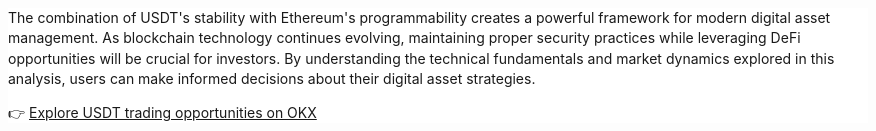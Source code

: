 The combination of USDT's stability with Ethereum's programmability creates a powerful framework for modern digital asset management. As blockchain technology continues evolving, maintaining proper security practices while leveraging DeFi opportunities will be crucial for investors. By understanding the technical fundamentals and market dynamics explored in this analysis, users can make informed decisions about their digital asset strategies.

👉 [Explore USDT trading opportunities on OKX](https://bit.ly/okx-bonus)